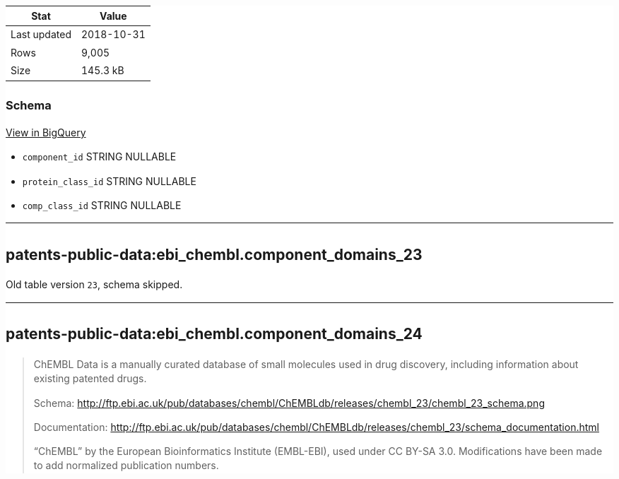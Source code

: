 



| Stat | Value |
|----------|----------|
| Last updated | 2018-10-31 |
| Rows | 9,005 |
| Size | 145.3 kB |

### Schema
[View in BigQuery](https://bigquery.cloud.google.com/table/patents-public-data:ebi_chembl.component_class_24)

* `component_id` STRING NULLABLE 

* `protein_class_id` STRING NULLABLE 

* `comp_class_id` STRING NULLABLE 














*****
## patents-public-data:ebi_chembl.component_domains_23


Old table version `23`, schema skipped.





*****
## patents-public-data:ebi_chembl.component_domains_24



> ChEMBL Data is a manually curated database of small molecules used in drug discovery, including information about existing patented drugs.
> 
> Schema: http://ftp.ebi.ac.uk/pub/databases/chembl/ChEMBLdb/releases/chembl_23/chembl_23_schema.png
> 
> Documentation: http://ftp.ebi.ac.uk/pub/databases/chembl/ChEMBLdb/releases/chembl_23/schema_documentation.html
> 
> “ChEMBL” by the European Bioinformatics Institute (EMBL-EBI), used under CC BY-SA 3.0. Modifications have been made to add normalized publication numbers.

